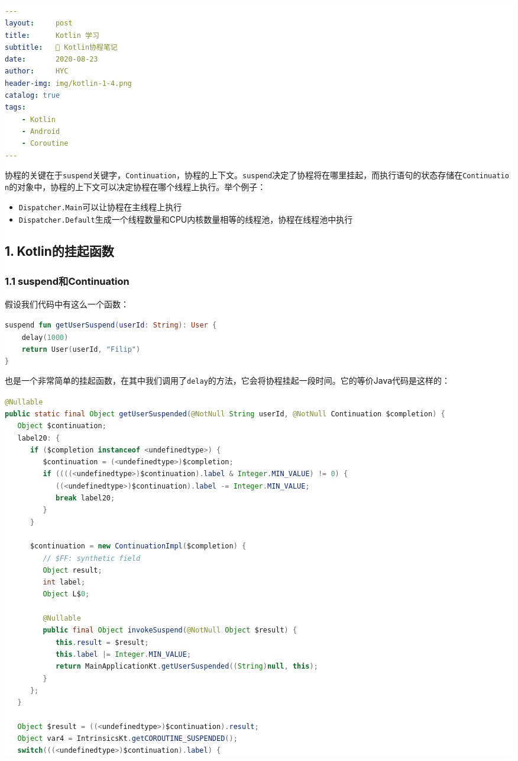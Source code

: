 ```yaml
---
layout:     post
title:      Kotlin 学习
subtitle:   🎯 Kotlin协程笔记
date:       2020-08-23
author:     HYC
header-img: img/kotlin-1-4.png
catalog: true
tags:
    - Kotlin
    - Android
    - Coroutine
---
```


协程的关键在于`suspend`关键字，`Continuation`，协程的上下文。`suspend`决定了协程将在哪里挂起，而执行语句的状态存储在`Continuation`的对象中，协程的上下文可以决定协程在哪个线程上执行。举个例子：
- `Dispatcher.Main`可以让协程在主线程上执行
- `Dispatcher.Default`生成一个线程数量和CPU内核数量相等的线程池，协程在线程池中执行

## 1. Kotlin的挂起函数
### 1.1 suspend和Continuation
假设我们代码中有这么一个函数：
``` kotlin
suspend fun getUserSuspend(userId: String): User {
    delay(1000)
    return User(userId, "Filip")
}
```

也是一个非常简单的挂起函数，在其中我们调用了`delay`的方法，它会将协程挂起一段时间。它的等价Java代码是这样的：
``` java
@Nullable
public static final Object getUserSuspended(@NotNull String userId, @NotNull Continuation $completion) {
   Object $continuation;
   label20: {
      if ($completion instanceof <undefinedtype>) {
         $continuation = (<undefinedtype>)$completion;
         if ((((<undefinedtype>)$continuation).label & Integer.MIN_VALUE) != 0) {
            ((<undefinedtype>)$continuation).label -= Integer.MIN_VALUE;
            break label20;
         }
      }

      $continuation = new ContinuationImpl($completion) {
         // $FF: synthetic field
         Object result;
         int label;
         Object L$0;

         @Nullable
         public final Object invokeSuspend(@NotNull Object $result) {
            this.result = $result;
            this.label |= Integer.MIN_VALUE;
            return MainApplicationKt.getUserSuspended((String)null, this);
         }
      };
   }

   Object $result = ((<undefinedtype>)$continuation).result;
   Object var4 = IntrinsicsKt.getCOROUTINE_SUSPENDED();
   switch(((<undefinedtype>)$continuation).label) {
```